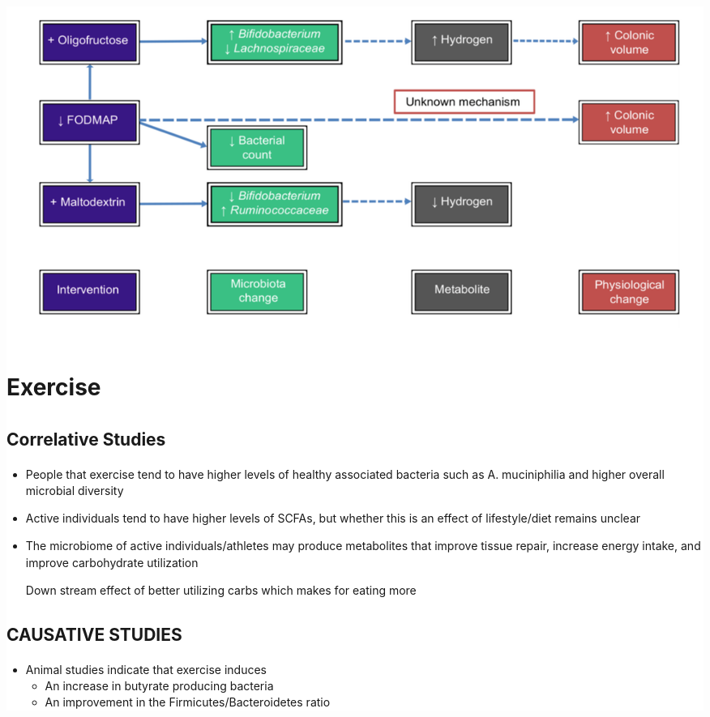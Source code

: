 ![FODMAP effect on bacteria](../assets/images/FODMAP-effect.png)


<a id="org3ea6cfd"></a>

# Exercise

<a id="orgc0a99ce"></a>

## Correlative Studies

-   People that exercise tend to have higher levels of healthy associated bacteria such as A. muciniphilia and higher overall microbial diversity

-   Active individuals tend to have higher levels of SCFAs, but whether this is an effect of lifestyle/diet remains unclear

-   The microbiome of active individuals/athletes may produce metabolites that improve tissue repair, increase energy intake, and improve carbohydrate utilization
    
    Down stream effect of better utilizing carbs which makes for eating more


<a id="org04a158a"></a>

## CAUSATIVE STUDIES

-   Animal studies indicate that exercise induces
    -   An increase in butyrate producing bacteria
    -   An improvement in the Firmicutes/Bacteroidetes ratio


<a id="org89882b2"></a>

